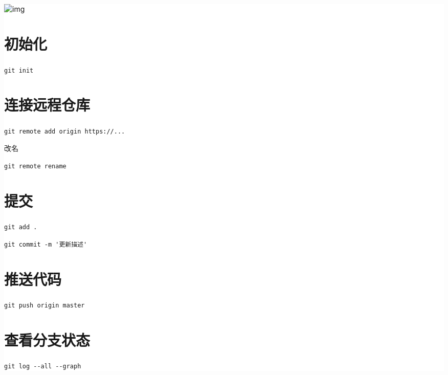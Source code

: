 ![img](https://img-blog.csdnimg.cn/20210910133222734.png?x-oss-process=image/watermark,type_ZHJvaWRzYW5zZmFsbGJhY2s,shadow_50,text_Q1NETiBAUnVvX1hpYW8=,size_20,color_FFFFFF,t_70,g_se,x_16)





# 初始化

```
git init
```



# 连接远程仓库

```
git remote add origin https://...
```

改名

```
git remote rename
```



# 提交

```
git add .
```



```
git commit -m '更新描述'
```





# 推送代码

```
git push origin master
```





# 查看分支状态

```
git log --all --graph
```
